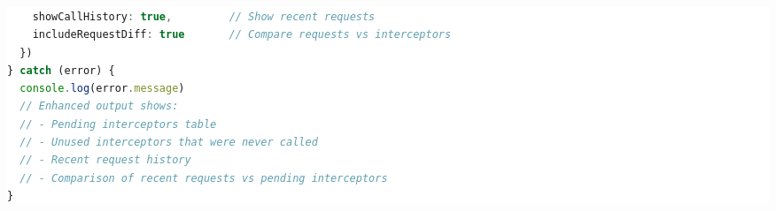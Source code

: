```js
    showCallHistory: true,         // Show recent requests
    includeRequestDiff: true       // Compare requests vs interceptors
  })
} catch (error) {
  console.log(error.message)
  // Enhanced output shows:
  // - Pending interceptors table
  // - Unused interceptors that were never called
  // - Recent request history
  // - Comparison of recent requests vs pending interceptors
}
```
